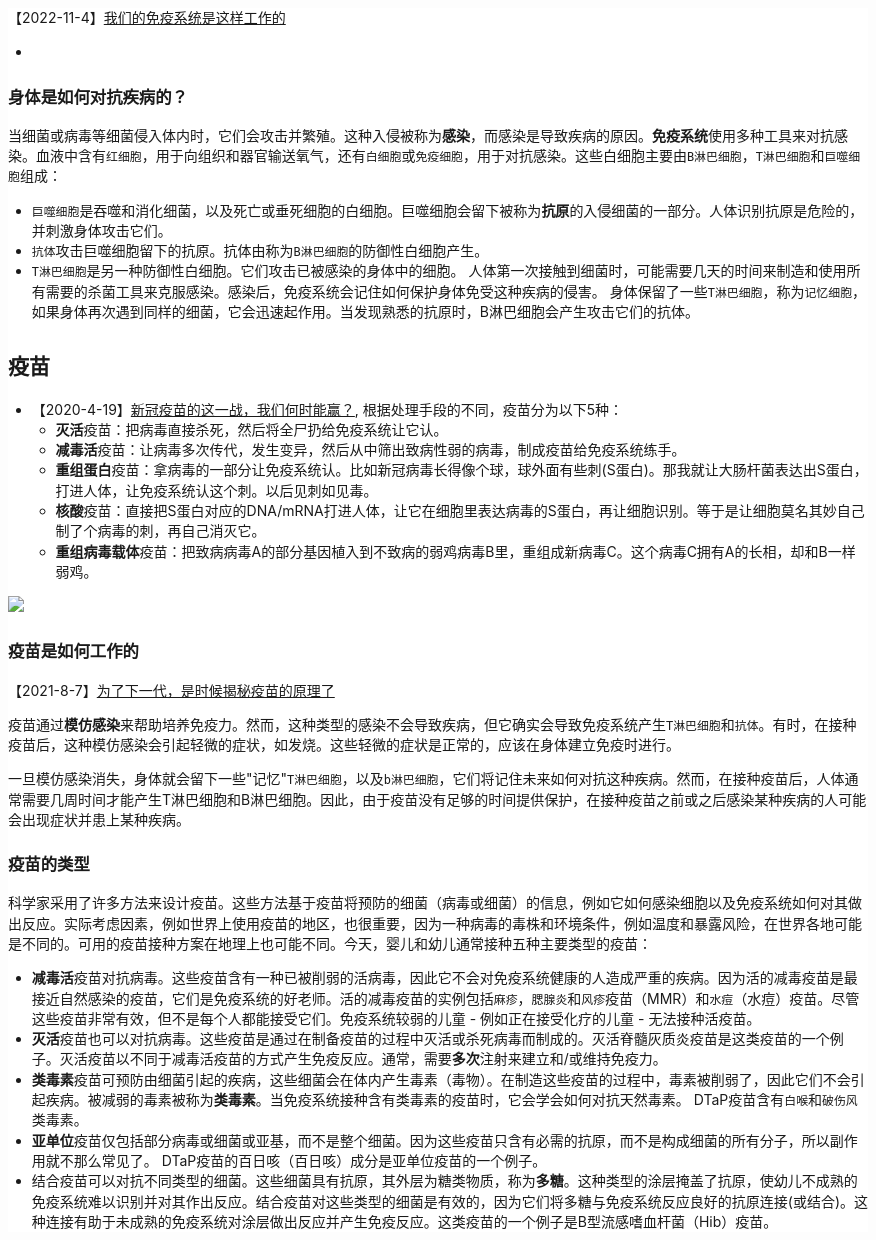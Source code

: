【2022-11-4】[我们的免疫系统是这样工作的](https://www.ixigua.com/6852266392797446664)
- <iframe width="720" height="405" frameborder="0" src="https://www.ixigua.com/iframe/6852266392797446664?autoplay=0" referrerpolicy="unsafe-url" allowfullscreen></iframe>

### 身体是如何对抗疾病的？

当细菌或病毒等细菌侵入体内时，它们会攻击并繁殖。这种入侵被称为**感染**，而感染是导致疾病的原因。**免疫系统**使用多种工具来对抗感染。血液中含有`红细胞`，用于向组织和器官输送氧气，还有`白细胞`或`免疫细胞`，用于对抗感染。这些白细胞主要由`B淋巴细胞`，`T淋巴细胞`和`巨噬细胞`组成：
- `巨噬细胞`是吞噬和消化细菌，以及死亡或垂死细胞的白细胞。巨噬细胞会留下被称为**抗原**的入侵细菌的一部分。人体识别抗原是危险的，并刺激身体攻击它们。
- `抗体`攻击巨噬细胞留下的抗原。抗体由称为`B淋巴细胞`的防御性白细胞产生。
- `T淋巴细胞`是另一种防御性白细胞。它们攻击已被感染的身体中的细胞。
人体第一次接触到细菌时，可能需要几天的时间来制造和使用所有需要的杀菌工具来克服感染。感染后，免疫系统会记住如何保护身体免受这种疾病的侵害。
身体保留了一些`T淋巴细胞`，称为`记忆细胞`，如果身体再次遇到同样的细菌，它会迅速起作用。当发现熟悉的抗原时，B淋巴细胞会产生攻击它们的抗体。


## 疫苗

- 【2020-4-19】[新冠疫苗的这一战，我们何时能赢？](https://www.toutiao.com/a6807601346863170059/?tt_from=mobile_qq&utm_campaign=client_share&timestamp=1587267209&app=news_article&utm_source=mobile_qq&utm_medium=toutiao_android&req_id=2020041911332901002705815101029872&group_id=6807601346863170059), 根据处理手段的不同，疫苗分为以下5种：
   - **灭活**疫苗：把病毒直接杀死，然后将全尸扔给免疫系统让它认。
   - **减毒活**疫苗：让病毒多次传代，发生变异，然后从中筛出致病性弱的病毒，制成疫苗给免疫系统练手。
   - **重组蛋白**疫苗：拿病毒的一部分让免疫系统认。比如新冠病毒长得像个球，球外面有些刺(S蛋白)。那我就让大肠杆菌表达出S蛋白，打进人体，让免疫系统认这个刺。以后见刺如见毒。
   - **核酸**疫苗：直接把S蛋白对应的DNA/mRNA打进人体，让它在细胞里表达病毒的S蛋白，再让细胞识别。等于是让细胞莫名其妙自己制了个病毒的刺，再自己消灭它。
   - **重组病毒载体**疫苗：把致病病毒A的部分基因植入到不致病的弱鸡病毒B里，重组成新病毒C。这个病毒C拥有A的长相，却和B一样弱鸡。

![](http://p9.pstatp.com/large/pgc-image/0c5eea1a9a2b4993a379f4da7ad18e7c)


### 疫苗是如何工作的

【2021-8-7】[为了下一代，是时候揭秘疫苗的原理了](https://zhuanlan.zhihu.com/p/40358386)

疫苗通过**模仿感染**来帮助培养免疫力。然而，这种类型的感染不会导致疾病，但它确实会导致免疫系统产生`T淋巴细胞`和`抗体`。有时，在接种疫苗后，这种模仿感染会引起轻微的症状，如发烧。这些轻微的症状是正常的，应该在身体建立免疫时进行。

一旦模仿感染消失，身体就会留下一些"记忆"`T淋巴细胞`，以及`b淋巴细胞`，它们将记住未来如何对抗这种疾病。然而，在接种疫苗后，人体通常需要几周时间才能产生T淋巴细胞和B淋巴细胞。因此，由于疫苗没有足够的时间提供保护，在接种疫苗之前或之后感染某种疾病的人可能会出现症状并患上某种疾病。

### 疫苗的类型

科学家采用了许多方法来设计疫苗。这些方法基于疫苗将预防的细菌（病毒或细菌）的信息，例如它如何感染细胞以及免疫系统如何对其做出反应。实际考虑因素，例如世界上使用疫苗的地区，也很重要，因为一种病毒的毒株和环境条件，例如温度和暴露风险，在世界各地可能是不同的。可用的疫苗接种方案在地理上也可能不同。今天，婴儿和幼儿通常接种五种主要类型的疫苗：
- **减毒活**疫苗对抗病毒。这些疫苗含有一种已被削弱的活病毒，因此它不会对免疫系统健康的人造成严重的疾病。因为活的减毒疫苗是最接近自然感染的疫苗，它们是免疫系统的好老师。活的减毒疫苗的实例包括`麻疹`，`腮腺炎`和`风疹`疫苗（MMR）和`水痘`（水痘）疫苗。尽管这些疫苗非常有效，但不是每个人都能接受它们。免疫系统较弱的儿童 - 例如正在接受化疗的儿童 - 无法接种活疫苗。
- **灭活**疫苗也可以对抗病毒。这些疫苗是通过在制备疫苗的过程中灭活或杀死病毒而制成的。灭活脊髓灰质炎疫苗是这类疫苗的一个例子。灭活疫苗以不同于减毒活疫苗的方式产生免疫反应。通常，需要**多次**注射来建立和/或维持免疫力。
- **类毒素**疫苗可预防由细菌引起的疾病，这些细菌会在体内产生毒素（毒物）。在制造这些疫苗的过程中，毒素被削弱了，因此它们不会引起疾病。被减弱的毒素被称为**类毒素**。当免疫系统接种含有类毒素的疫苗时，它会学会如何对抗天然毒素。 DTaP疫苗含有`白喉`和`破伤风`类毒素。
- **亚单位**疫苗仅包括部分病毒或细菌或亚基，而不是整个细菌。因为这些疫苗只含有必需的抗原，而不是构成细菌的所有分子，所以副作用就不那么常见了。 DTaP疫苗的百日咳（百日咳）成分是亚单位疫苗的一个例子。
- 结合疫苗可以对抗不同类型的细菌。这些细菌具有抗原，其外层为糖类物质，称为**多糖**。这种类型的涂层掩盖了抗原，使幼儿不成熟的免疫系统难以识别并对其作出反应。结合疫苗对这些类型的细菌是有效的，因为它们将多糖与免疫系统反应良好的抗原连接(或结合)。这种连接有助于未成熟的免疫系统对涂层做出反应并产生免疫反应。这类疫苗的一个例子是B型流感嗜血杆菌（Hib）疫苗。
